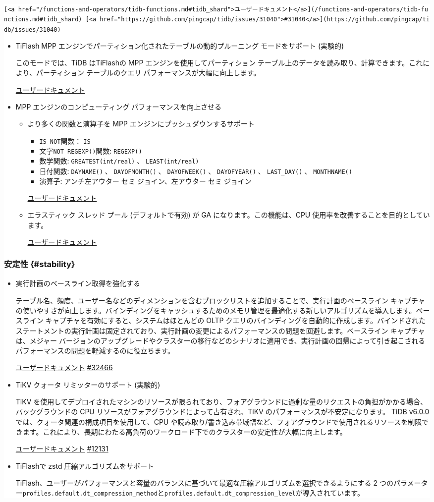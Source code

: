     [<a href="/functions-and-operators/tidb-functions.md#tidb_shard">ユーザードキュメント</a>](/functions-and-operators/tidb-functions.md#tidb_shard) [<a href="https://github.com/pingcap/tidb/issues/31040">#31040</a>](https://github.com/pingcap/tidb/issues/31040)

-   TiFlash MPP エンジンでパーティション化されたテーブルの動的プルーニング モードをサポート (実験的)

    このモードでは、TiDB はTiFlashの MPP エンジンを使用してパーティション テーブル上のデータを読み取り、計算できます。これにより、パーティション テーブルのクエリ パフォーマンスが大幅に向上します。

    [<a href="/tiflash/use-tiflash-mpp-mode.md#access-partitioned-tables-in-the-mpp-mode">ユーザードキュメント</a>](/tiflash/use-tiflash-mpp-mode.md#access-partitioned-tables-in-the-mpp-mode)

-   MPP エンジンのコンピューティング パフォーマンスを向上させる

    -   より多くの関数と演算子を MPP エンジンにプッシュダウンするサポート

        -   `IS NOT`関数： `IS`
        -   文字`NOT REGEXP()`関数: `REGEXP()`
        -   数学関数: `GREATEST(int/real)` 、 `LEAST(int/real)`
        -   日付関数: `DAYNAME()` 、 `DAYOFMONTH()` 、 `DAYOFWEEK()` 、 `DAYOFYEAR()` 、 `LAST_DAY()` 、 `MONTHNAME()`
        -   演算子: アンチ左アウター セミ ジョイン、左アウター セミ ジョイン

        [<a href="/tiflash/tiflash-supported-pushdown-calculations.md">ユーザードキュメント</a>](/tiflash/tiflash-supported-pushdown-calculations.md)

    -   エラスティック スレッド プール (デフォルトで有効) が GA になります。この機能は、CPU 使用率を改善することを目的としています。

        [<a href="/tiflash/tiflash-configuration.md#configure-the-tiflashtoml-file">ユーザードキュメント</a>](/tiflash/tiflash-configuration.md#configure-the-tiflashtoml-file)

### 安定性 {#stability}

-   実行計画のベースライン取得を強化する

    テーブル名、頻度、ユーザー名などのディメンションを含むブロックリストを追加することで、実行計画のベースライン キャプチャの使いやすさが向上します。バインディングをキャッシュするためのメモリ管理を最適化する新しいアルゴリズムを導入します。ベースライン キャプチャを有効にすると、システムはほとんどの OLTP クエリのバインディングを自動的に作成します。バインドされたステートメントの実行計画は固定されており、実行計画の変更によるパフォーマンスの問題を回避します。ベースライン キャプチャは、メジャー バージョンのアップグレードやクラスターの移行などのシナリオに適用でき、実行計画の回帰によって引き起こされるパフォーマンスの問題を軽減するのに役立ちます。

    [<a href="/sql-plan-management.md#baseline-capturing">ユーザードキュメント</a>](/sql-plan-management.md#baseline-capturing) [<a href="https://github.com/pingcap/tidb/issues/32466">#32466</a>](https://github.com/pingcap/tidb/issues/32466)

-   TiKV クォータ リミッターのサポート (実験的)

    TiKV を使用してデプロイされたマシンのリソースが限られており、フォアグラウンドに過剰な量のリクエストの負担がかかる場合、バックグラウンドの CPU リソースがフォアグラウンドによって占有され、TiKV のパフォーマンスが不安定になります。 TiDB v6.0.0 では、クォータ関連の構成項目を使用して、CPU や読み取り/書き込み帯域幅など、フォアグラウンドで使用されるリソースを制限できます。これにより、長期にわたる高負荷のワークロード下でのクラスターの安定性が大幅に向上します。

    [<a href="/tikv-configuration-file.md#quota">ユーザードキュメント</a>](/tikv-configuration-file.md#quota) [<a href="https://github.com/tikv/tikv/issues/12131">#12131</a>](https://github.com/tikv/tikv/issues/12131)

-   TiFlashで zstd 圧縮アルゴリズムをサポート

    TiFlash、ユーザーがパフォーマンスと容量のバランスに基づいて最適な圧縮アルゴリズムを選択できるようにする 2 つのパラメーター`profiles.default.dt_compression_method`と`profiles.default.dt_compression_level`が導入されています。
